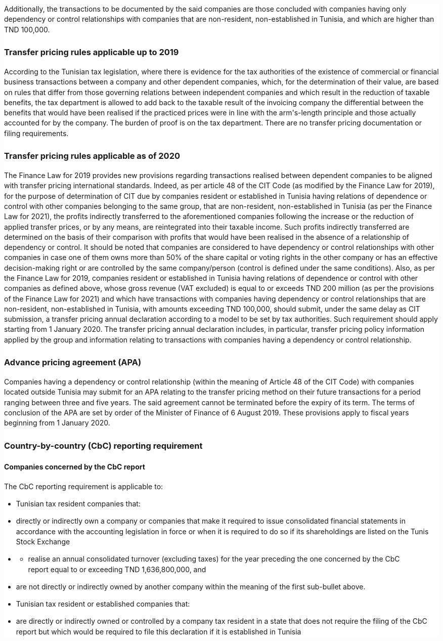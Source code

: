 Additionally, the transactions to be documented by the said companies are those concluded with companies having only dependency or control relationships with companies that are non-resident, non-established in Tunisia, and which are higher than TND 100,000.
### Transfer pricing rules applicable up to 2019
According to the Tunisian tax legislation, where there is evidence for the tax authorities of the existence of commercial or financial business transactions between a company and other dependent companies, which, for the determination of their value, are based on rules that differ from those governing relations between independent companies and which result in the reduction of taxable benefits, the tax department is allowed to add back to the taxable result of the invoicing company the differential between the benefits that would have been realised if the practiced prices were in line with the arm's-length principle and those actually accounted for by the company.
The burden of proof is on the tax department.
There are no transfer pricing documentation or filing requirements.
### Transfer pricing rules applicable as of 2020
The Finance Law for 2019 provides new provisions regarding transactions realised between dependent companies to be aligned with transfer pricing international standards. Indeed, as per article 48 of the CIT Code (as modified by the Finance Law for 2019), for the purpose of determination of CIT due by companies resident or established in Tunisia having relations of dependence or control with other companies belonging to the same group, that are non-resident, non-established in Tunisia (as per the Finance Law for 2021), the profits indirectly transferred to the aforementioned companies following the increase or the reduction of applied transfer prices, or by any means, are reintegrated into their taxable income. Such profits indirectly transferred are determined on the basis of their comparison with profits that would have been realised in the absence of a relationship of dependency or control.
It should be noted that companies are considered to have dependency or control relationships with other companies in case one of them owns more than 50% of the share capital or voting rights in the other company or has an effective decision-making right or are controlled by the same company/person (control is defined under the same conditions).
Also, as per the Finance Law for 2019, companies resident or established in Tunisia having relations of dependence or control with other companies as defined above, whose gross revenue (VAT excluded) is equal to or exceeds TND 200 million (as per the provisions of the Finance Law for 2021) and which have transactions with companies having dependency or control relationships that are non-resident, non-established in Tunisia, with amounts exceeding TND 100,000, should submit, under the same delay as CIT submission, a transfer pricing annual declaration according to a model to be set by tax authorities. Such requirement should apply starting from 1 January 2020.
The transfer pricing annual declaration includes, in particular, transfer pricing policy information applied by the group and information relating to transactions with companies having a dependency or control relationship.
### Advance pricing agreement (APA)
Companies having a dependency or control relationship (within the meaning of Article 48 of the CIT Code) with companies located outside Tunisia may submit for an APA relating to the transfer pricing method on their future transactions for a period ranging between three and five years.
The said agreement cannot be terminated before the expiry of its term.
The terms of conclusion of the APA are set by order of the Minister of Finance of 6 August 2019.
These provisions apply to fiscal years beginning from 1 January 2020.
### Country-by-country (CbC) reporting requirement
#### Companies concerned by the CbC report
The CbC reporting requirement is applicable to:
* Tunisian tax resident companies that:
+ directly or indirectly own a company or companies that make it required to issue consolidated financial statements in accordance with the accounting legislation in force or when it is required to do so if its shareholdings are listed on the Tunis Stock Exchange
* + realise an annual consolidated turnover (excluding taxes) for the year preceding the one concerned by the CbC report equal to or exceeding TND 1,636,800,000, and
+ are not directly or indirectly owned by another company within the meaning of the first sub-bullet above.
* Tunisian tax resident or established companies that:
+ are directly or indirectly owned or controlled by a company tax resident in a state that does not require the filing of the CbC report but which would be required to file this declaration if it is established in Tunisia